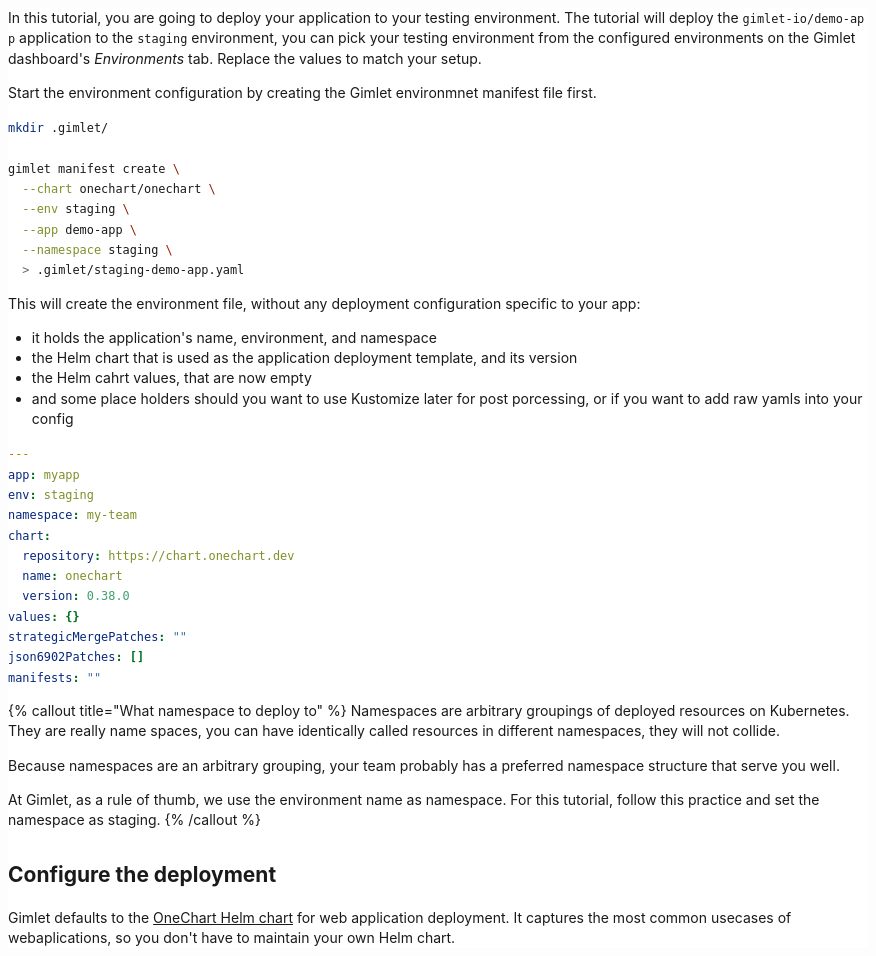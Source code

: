 In this tutorial, you are going to deploy your application to your testing environment. The tutorial will deploy the `gimlet-io/demo-app` application to the `staging` environment, you can pick your testing environment from the configured environments on the Gimlet dashboard's *Environments* tab. Replace the values to match your setup.

Start the environment configuration by creating the Gimlet environmnet manifest file first.

```bash
mkdir .gimlet/

gimlet manifest create \
  --chart onechart/onechart \
  --env staging \
  --app demo-app \
  --namespace staging \
  > .gimlet/staging-demo-app.yaml
```

This will create the environment file, without any deployment configuration specific to your app:

- it holds the application's name, environment, and namespace
- the Helm chart that is used as the application deployment template, and its version
- the Helm cahrt values, that are now empty
- and some place holders should you want to use Kustomize later for post porcessing, or if you want to add raw yamls into your config

```yaml
---
app: myapp
env: staging
namespace: my-team
chart:
  repository: https://chart.onechart.dev
  name: onechart
  version: 0.38.0
values: {}
strategicMergePatches: ""
json6902Patches: []
manifests: ""
```

{% callout title="What namespace to deploy to" %}
Namespaces are arbitrary groupings of deployed resources on Kubernetes. They are really name spaces, you can have identically called resources in different namespaces, they will not collide.

Because namespaces are an arbitrary grouping, your team probably has a preferred namespace structure that serve you well.

At Gimlet, as a rule of thumb, we use the environment name as namespace. For this tutorial, follow this practice and set the namespace as staging.
{% /callout %}

## Configure the deployment

Gimlet defaults to the [OneChart Helm chart](/docs/onechart-reference) for web application deployment. It captures the most common usecases of webaplications, so you don't have to maintain your own Helm chart.
